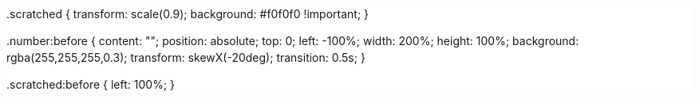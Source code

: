 .scratched {
    transform: scale(0.9);
    background: #f0f0f0 !important;
}

.number:before {
    content: "";
    position: absolute;
    top: 0;
    left: -100%;
    width: 200%;
    height: 100%;
    background: rgba(255,255,255,0.3);
    transform: skewX(-20deg);
    transition: 0.5s;
}

.scratched:before {
    left: 100%;
}
</style>

<script>
// 2. 增加音效
function playSound() {
    const audio = new Audio('https://www.soundjay.com/misc/sounds/scratch-1.mp3');
    audio.play();
}

// 3. 增加計數器功能
let scratchedCount = 0;
function updateCounter() {
    scratchedCount++;
    const counter = document.createElement('div');
    counter.textContent = `已刮開: ${scratchedCount}/100`;
    document.body.appendChild(counter);
}

</script>
<style>
.progress-bar {
    position: fixed;
    bottom: 20px;
    left: 50%;
    transform: translateX(-50%);
    width: 80%;
    max-width: 600px;
    height: 30px;
    background: rgba(26, 26, 26, 0.8);
    border-radius: 15px;
    border: 2px solid #ffd700;
    overflow: hidden;
    box-shadow: 0 0 20px rgba(255, 215, 0, 0.2);
}
